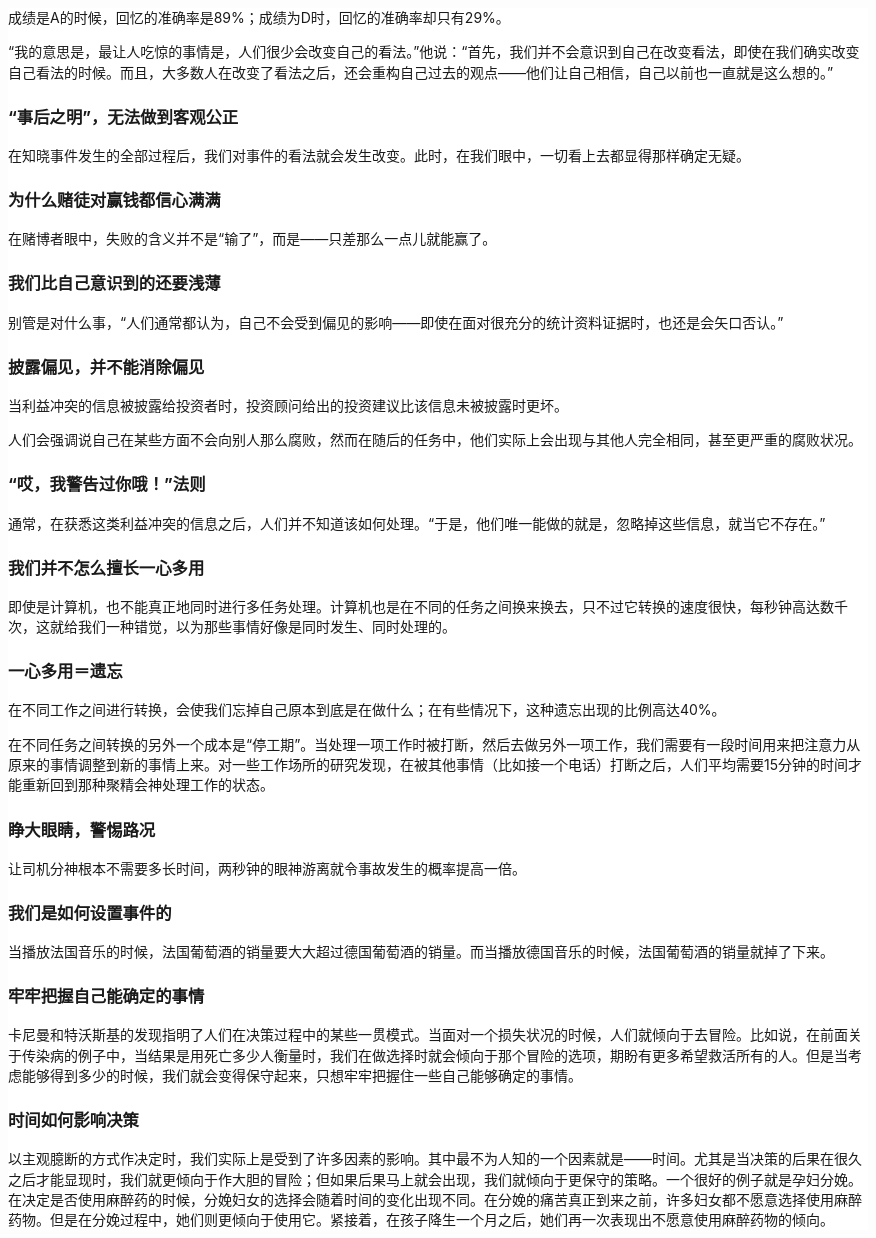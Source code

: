 成绩是A的时候，回忆的准确率是89%；成绩为D时，回忆的准确率却只有29%。

“我的意思是，最让人吃惊的事情是，人们很少会改变自己的看法。”他说：“首先，我们并不会意识到自己在改变看法，即使在我们确实改变自己看法的时候。而且，大多数人在改变了看法之后，还会重构自己过去的观点——他们让自己相信，自己以前也一直就是这么想的。”

### “事后之明”，无法做到客观公正

在知晓事件发生的全部过程后，我们对事件的看法就会发生改变。此时，在我们眼中，一切看上去都显得那样确定无疑。

### 为什么赌徒对赢钱都信心满满

在赌博者眼中，失败的含义并不是“输了”，而是——只差那么一点儿就能赢了。

### 我们比自己意识到的还要浅薄

别管是对什么事，“人们通常都认为，自己不会受到偏见的影响——即使在面对很充分的统计资料证据时，也还是会矢口否认。”

### 披露偏见，并不能消除偏见

当利益冲突的信息被披露给投资者时，投资顾问给出的投资建议比该信息未被披露时更坏。

人们会强调说自己在某些方面不会向别人那么腐败，然而在随后的任务中，他们实际上会出现与其他人完全相同，甚至更严重的腐败状况。

### “哎，我警告过你哦！”法则

通常，在获悉这类利益冲突的信息之后，人们并不知道该如何处理。“于是，他们唯一能做的就是，忽略掉这些信息，就当它不存在。”

### 我们并不怎么擅长一心多用

即使是计算机，也不能真正地同时进行多任务处理。计算机也是在不同的任务之间换来换去，只不过它转换的速度很快，每秒钟高达数千次，这就给我们一种错觉，以为那些事情好像是同时发生、同时处理的。

### 一心多用＝遗忘

在不同工作之间进行转换，会使我们忘掉自己原本到底是在做什么；在有些情况下，这种遗忘出现的比例高达40%。

在不同任务之间转换的另外一个成本是“停工期”。当处理一项工作时被打断，然后去做另外一项工作，我们需要有一段时间用来把注意力从原来的事情调整到新的事情上来。对一些工作场所的研究发现，在被其他事情（比如接一个电话）打断之后，人们平均需要15分钟的时间才能重新回到那种聚精会神处理工作的状态。

### 睁大眼睛，警惕路况

让司机分神根本不需要多长时间，两秒钟的眼神游离就令事故发生的概率提高一倍。

### 我们是如何设置事件的

当播放法国音乐的时候，法国葡萄酒的销量要大大超过德国葡萄酒的销量。而当播放德国音乐的时候，法国葡萄酒的销量就掉了下来。

### 牢牢把握自己能确定的事情

卡尼曼和特沃斯基的发现指明了人们在决策过程中的某些一贯模式。当面对一个损失状况的时候，人们就倾向于去冒险。比如说，在前面关于传染病的例子中，当结果是用死亡多少人衡量时，我们在做选择时就会倾向于那个冒险的选项，期盼有更多希望救活所有的人。但是当考虑能够得到多少的时候，我们就会变得保守起来，只想牢牢把握住一些自己能够确定的事情。

### 时间如何影响决策

以主观臆断的方式作决定时，我们实际上是受到了许多因素的影响。其中最不为人知的一个因素就是——时间。尤其是当决策的后果在很久之后才能显现时，我们就更倾向于作大胆的冒险；但如果后果马上就会出现，我们就倾向于更保守的策略。一个很好的例子就是孕妇分娩。在决定是否使用麻醉药的时候，分娩妇女的选择会随着时间的变化出现不同。在分娩的痛苦真正到来之前，许多妇女都不愿意选择使用麻醉药物。但是在分娩过程中，她们则更倾向于使用它。紧接着，在孩子降生一个月之后，她们再一次表现出不愿意使用麻醉药物的倾向。
